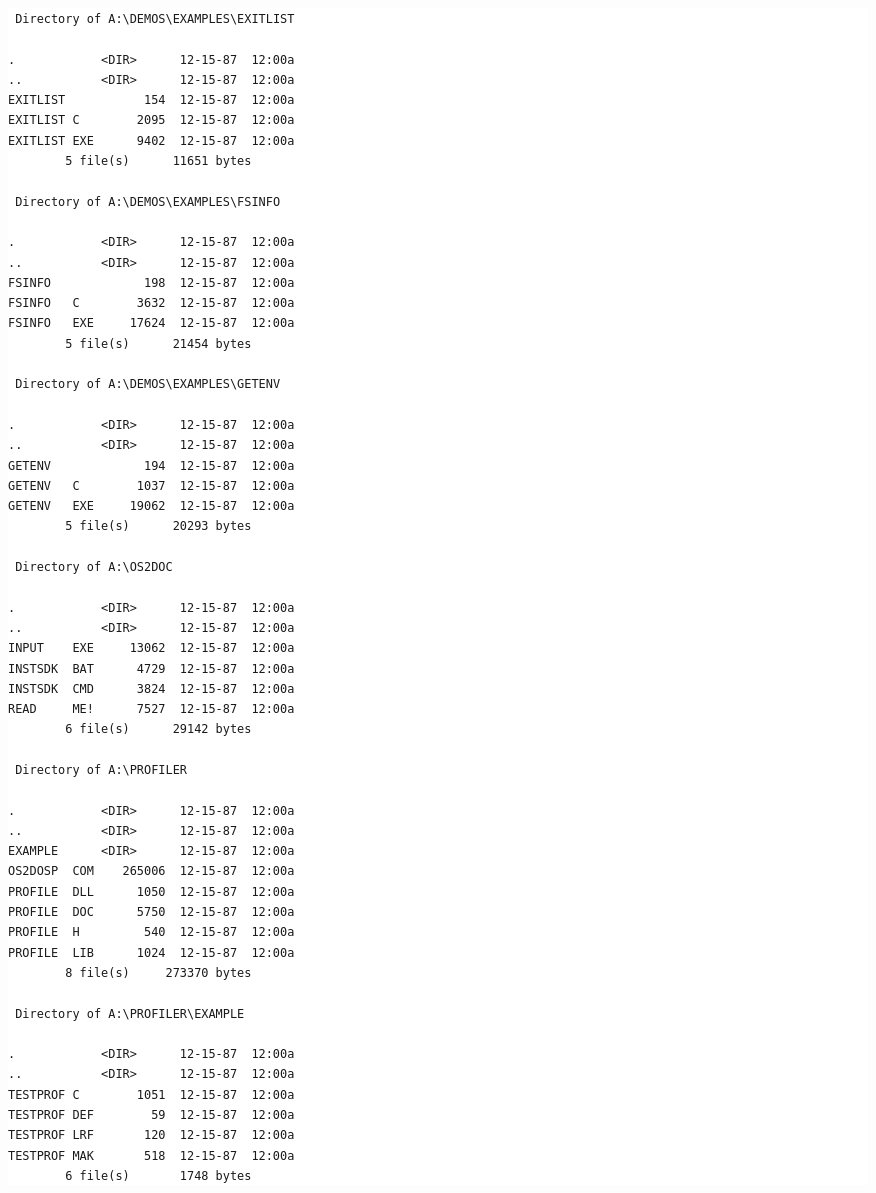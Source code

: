      Directory of A:\DEMOS\EXAMPLES\EXITLIST

    .            <DIR>      12-15-87  12:00a
    ..           <DIR>      12-15-87  12:00a
    EXITLIST           154  12-15-87  12:00a
    EXITLIST C        2095  12-15-87  12:00a
    EXITLIST EXE      9402  12-15-87  12:00a
            5 file(s)      11651 bytes

     Directory of A:\DEMOS\EXAMPLES\FSINFO

    .            <DIR>      12-15-87  12:00a
    ..           <DIR>      12-15-87  12:00a
    FSINFO             198  12-15-87  12:00a
    FSINFO   C        3632  12-15-87  12:00a
    FSINFO   EXE     17624  12-15-87  12:00a
            5 file(s)      21454 bytes

     Directory of A:\DEMOS\EXAMPLES\GETENV

    .            <DIR>      12-15-87  12:00a
    ..           <DIR>      12-15-87  12:00a
    GETENV             194  12-15-87  12:00a
    GETENV   C        1037  12-15-87  12:00a
    GETENV   EXE     19062  12-15-87  12:00a
            5 file(s)      20293 bytes

     Directory of A:\OS2DOC

    .            <DIR>      12-15-87  12:00a
    ..           <DIR>      12-15-87  12:00a
    INPUT    EXE     13062  12-15-87  12:00a
    INSTSDK  BAT      4729  12-15-87  12:00a
    INSTSDK  CMD      3824  12-15-87  12:00a
    READ     ME!      7527  12-15-87  12:00a
            6 file(s)      29142 bytes

     Directory of A:\PROFILER

    .            <DIR>      12-15-87  12:00a
    ..           <DIR>      12-15-87  12:00a
    EXAMPLE      <DIR>      12-15-87  12:00a
    OS2DOSP  COM    265006  12-15-87  12:00a
    PROFILE  DLL      1050  12-15-87  12:00a
    PROFILE  DOC      5750  12-15-87  12:00a
    PROFILE  H         540  12-15-87  12:00a
    PROFILE  LIB      1024  12-15-87  12:00a
            8 file(s)     273370 bytes

     Directory of A:\PROFILER\EXAMPLE

    .            <DIR>      12-15-87  12:00a
    ..           <DIR>      12-15-87  12:00a
    TESTPROF C        1051  12-15-87  12:00a
    TESTPROF DEF        59  12-15-87  12:00a
    TESTPROF LRF       120  12-15-87  12:00a
    TESTPROF MAK       518  12-15-87  12:00a
            6 file(s)       1748 bytes
